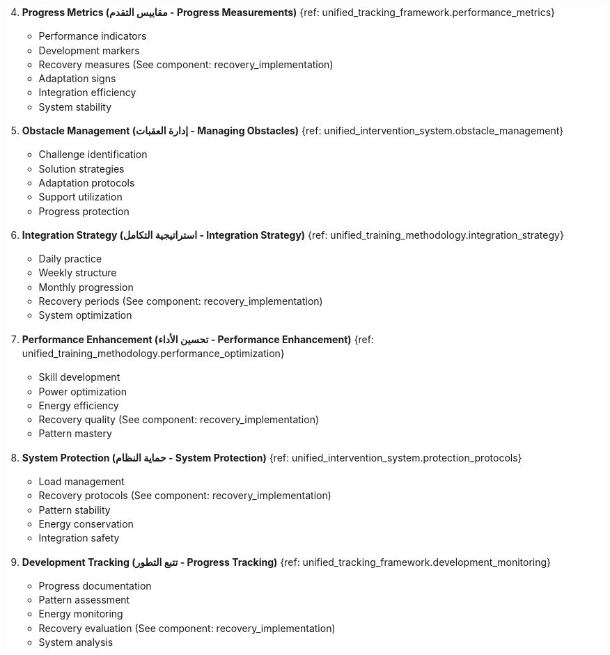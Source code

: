4. **Progress Metrics (مقاييس التقدم - Progress Measurements)**
   {ref: unified_tracking_framework.performance_metrics}

   - Performance indicators
   - Development markers
   - Recovery measures (See component: recovery_implementation)
   - Adaptation signs
   - Integration efficiency
   - System stability

5. **Obstacle Management (إدارة العقبات - Managing Obstacles)**
   {ref: unified_intervention_system.obstacle_management}

   - Challenge identification
   - Solution strategies
   - Adaptation protocols
   - Support utilization
   - Progress protection

6. **Integration Strategy (استراتيجية التكامل - Integration Strategy)**
   {ref: unified_training_methodology.integration_strategy}

   - Daily practice
   - Weekly structure
   - Monthly progression
   - Recovery periods (See component: recovery_implementation)
   - System optimization

7. **Performance Enhancement (تحسين الأداء - Performance Enhancement)**
   {ref: unified_training_methodology.performance_optimization}

   - Skill development
   - Power optimization
   - Energy efficiency
   - Recovery quality (See component: recovery_implementation)
   - Pattern mastery

8. **System Protection (حماية النظام - System Protection)**
   {ref: unified_intervention_system.protection_protocols}

   - Load management
   - Recovery protocols (See component: recovery_implementation)
   - Pattern stability
   - Energy conservation
   - Integration safety

9. **Development Tracking (تتبع التطور - Progress Tracking)**
   {ref: unified_tracking_framework.development_monitoring}

   - Progress documentation
   - Pattern assessment
   - Energy monitoring
   - Recovery evaluation (See component: recovery_implementation)
   - System analysis
   

